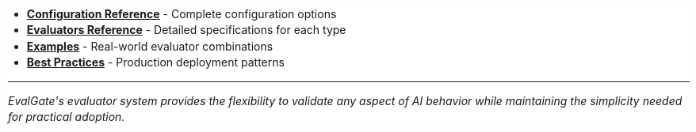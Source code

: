 - **[Configuration Reference](configuration.md)** - Complete configuration options
- **[Evaluators Reference](evaluators-reference.md)** - Detailed specifications for each type
- **[Examples](examples.md)** - Real-world evaluator combinations
- **[Best Practices](best-practices.md)** - Production deployment patterns

---

*EvalGate's evaluator system provides the flexibility to validate any aspect of AI behavior while maintaining the simplicity needed for practical adoption.*
